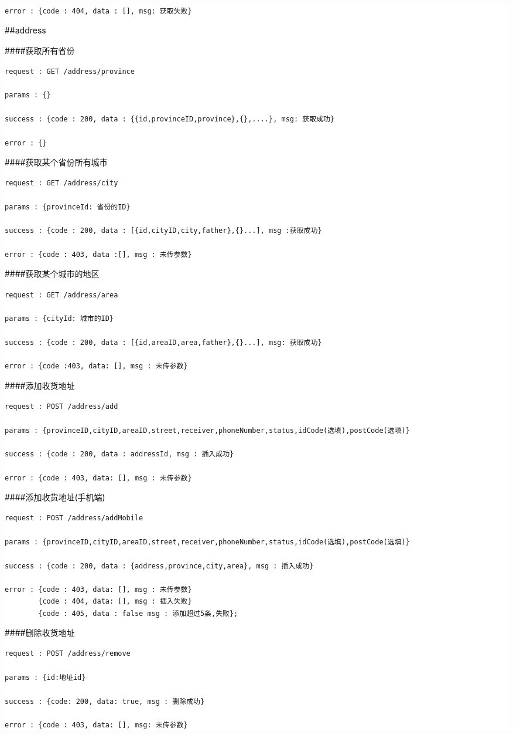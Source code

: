    error : {code : 404, data : [], msg: 获取失败}

##address

####获取所有省份

    request : GET /address/province
    
    params : {}
    
    success : {code : 200, data : {{id,provinceID,province},{},....}, msg: 获取成功}
    
    error : {}
    
####获取某个省份所有城市

    request : GET /address/city
    
    params : {provinceId: 省份的ID}
    
    success : {code : 200, data : [{id,cityID,city,father},{}...], msg :获取成功}
    
    error : {code : 403, data :[], msg : 未传参数}
    
####获取某个城市的地区

    request : GET /address/area
    
    params : {cityId: 城市的ID}
    
    success : {code : 200, data : [{id,areaID,area,father},{}...], msg: 获取成功}
    
    error : {code :403, data: [], msg : 未传参数}
    
####添加收货地址

    request : POST /address/add
    
    params : {provinceID,cityID,areaID,street,receiver,phoneNumber,status,idCode(选填),postCode(选填)}
    
    success : {code : 200, data : addressId, msg : 插入成功}
    
    error : {code : 403, data: [], msg : 未传参数}

####添加收货地址(手机端)

    request : POST /address/addMobile
    
    params : {provinceID,cityID,areaID,street,receiver,phoneNumber,status,idCode(选填),postCode(选填)}
    
    success : {code : 200, data : {address,province,city,area}, msg : 插入成功}
    
    error : {code : 403, data: [], msg : 未传参数}
            {code : 404, data: [], msg : 插入失败}
            {code : 405, data : false msg : 添加超过5条,失败};
    
####删除收货地址

    request : POST /address/remove
    
    params : {id:地址id}
    
    success : {code: 200, data: true, msg : 删除成功}
    
    error : {code : 403, data: [], msg: 未传参数}
    